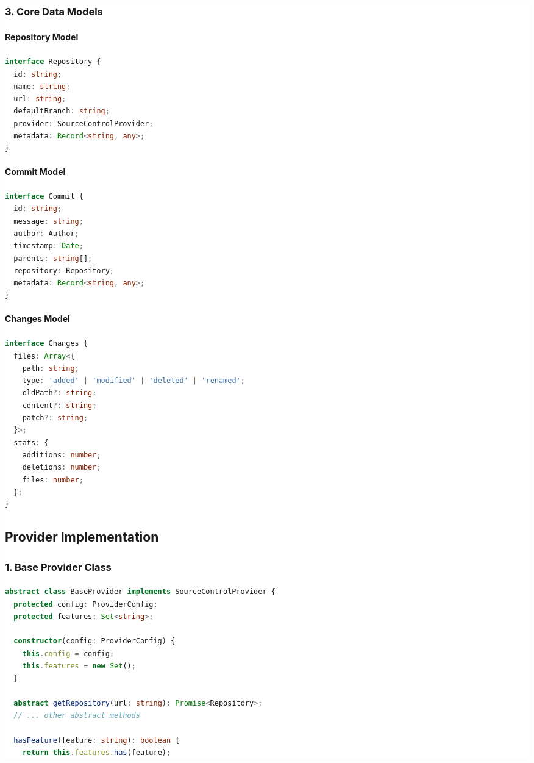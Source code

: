 ### 3. Core Data Models

#### Repository Model
```typescript
interface Repository {
  id: string;
  name: string;
  url: string;
  defaultBranch: string;
  provider: SourceControlProvider;
  metadata: Record<string, any>;
}
```

#### Commit Model
```typescript
interface Commit {
  id: string;
  message: string;
  author: Author;
  timestamp: Date;
  parents: string[];
  repository: Repository;
  metadata: Record<string, any>;
}
```

#### Changes Model
```typescript
interface Changes {
  files: Array<{
    path: string;
    type: 'added' | 'modified' | 'deleted' | 'renamed';
    oldPath?: string;
    content?: string;
    patch?: string;
  }>;
  stats: {
    additions: number;
    deletions: number;
    files: number;
  };
}
```

## Provider Implementation

### 1. Base Provider Class
```typescript
abstract class BaseProvider implements SourceControlProvider {
  protected config: ProviderConfig;
  protected features: Set<string>;

  constructor(config: ProviderConfig) {
    this.config = config;
    this.features = new Set();
  }

  abstract getRepository(url: string): Promise<Repository>;
  // ... other abstract methods

  hasFeature(feature: string): boolean {
    return this.features.has(feature);
```